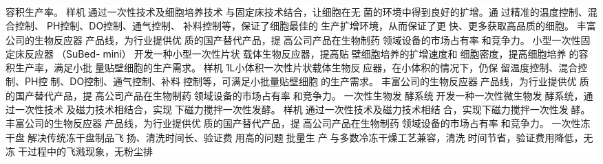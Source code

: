 容积生产率。
样机
通过一次性技术及细胞培养技术
与固定床技术结合，让细胞在无
菌的环境中得到良好的扩增。通
过精准的温度控制、混合控制、
PH控制、DO控制、通气控制、
补料控制等，保证了细胞最佳的
生产扩增环境，从而保证了更
快、更多获取高品质的细胞。
丰富公司的生物反应器
产品线，为行业提供优
质的国产替代产品，提
高公司产品在生物制药
领域设备的市场占有率
和竞争力。
小型一次性固
定床反应器
（SuBed-
mini）
开发一种小型一次性片状
载体生物反应器，提高贴
壁细胞培养的扩增速度和
细胞密度，提高细胞培养
的容积生产率，满足小批
量贴壁细胞的生产需求。
样机
1L小体积一次性片状载体生物反
应器，在小体积的情况下，仍保
留温度控制、混合控制、PH控
制、DO控制、通气控制、补料
控制等，可满足小批量贴壁细胞
的生产需求。
丰富公司的生物反应器
产品线，为行业提供优
质的国产替代产品，提
高公司产品在生物制药
领域设备的市场占有率
和竞争力。
一次性生物发
酵系统
开发一种一次性微生物发
酵系统，通过一次性技术
及磁力技术相结合，实现
下磁力搅拌一次性发酵。
样机
通过一次性技术及磁力技术相结
合，实现下磁力搅拌一次性发
酵。
丰富公司的生物反应器
产品线，为行业提供优
质的国产替代产品，提
高公司产品在生物制药
领域设备的市场占有率
和竞争力。
一次性冻干盘
解决传统冻干盘制品飞
扬、清洗时间长、验证费
用高的问题
批量生
产
与多数冷冻干燥工艺兼容，清洗
时间节省，验证费用降低，无冻
干过程中的飞溅现象，无粉尘排
